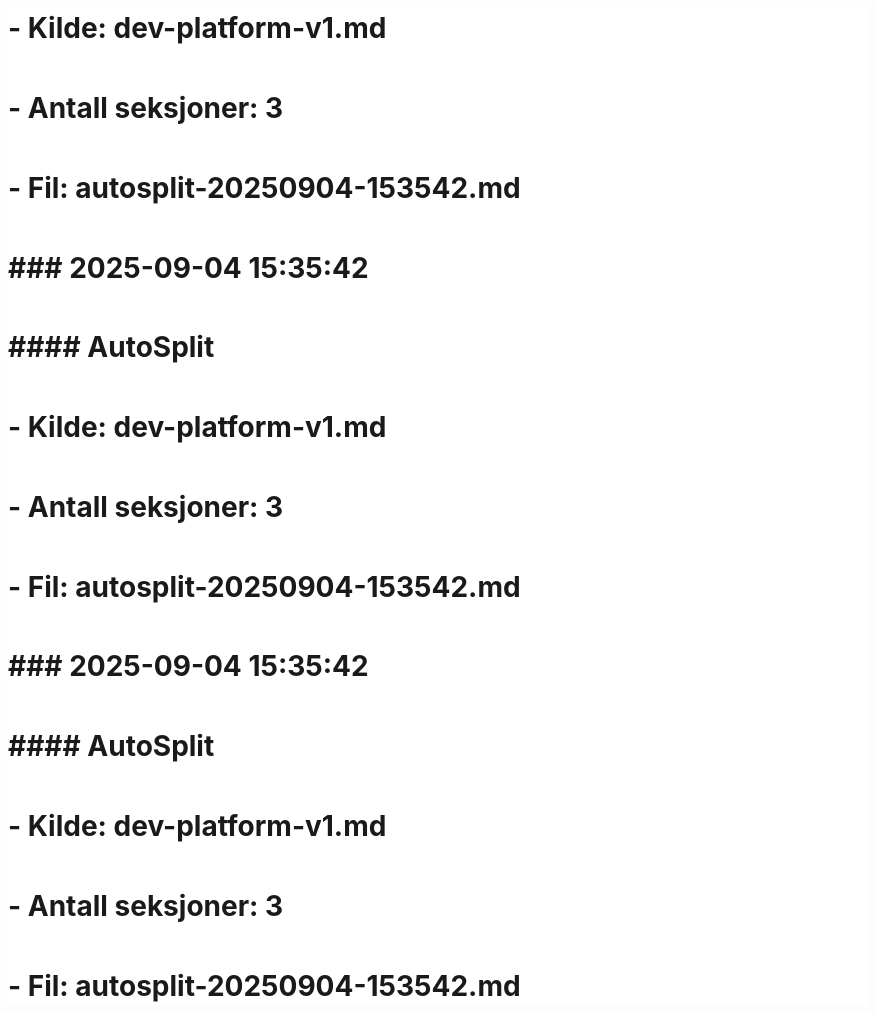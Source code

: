 # \- Kilde: dev-platform-v1.md

# \- Antall seksjoner: 3

# \- Fil: autosplit-20250904-153542.md

#

#

#

#

# \### 2025-09-04 15:35:42

# \#### AutoSplit

# \- Kilde: dev-platform-v1.md

# \- Antall seksjoner: 3

# \- Fil: autosplit-20250904-153542.md

#

#

#

#

# \### 2025-09-04 15:35:42

# \#### AutoSplit

# \- Kilde: dev-platform-v1.md

# \- Antall seksjoner: 3

# \- Fil: autosplit-20250904-153542.md
